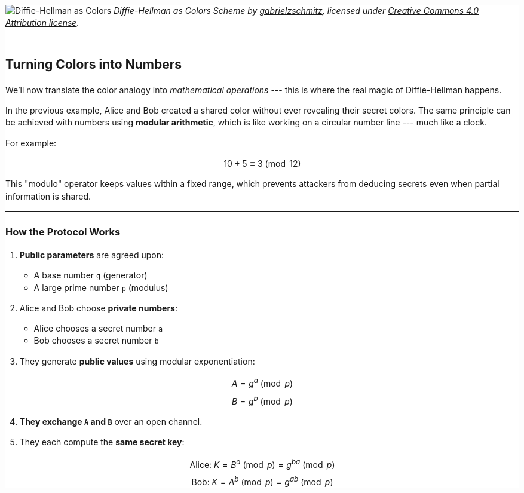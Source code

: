 ![Diffie-Hellman as Colors](/blog/posts/cryptography-and-the-quantum-problem/diffie-hellman-as-colors.png)
*Diffie-Hellman as Colors Scheme by [gabrielzschmitz](https://gabrielzschmitz.github.io),
licensed under [Creative Commons 4.0 Attribution license](https://creativecommons.org/licenses/by/4.0/).*

---

## Turning Colors into Numbers

We’ll now translate the color analogy into *mathematical operations* --- this
is where the real magic of Diffie-Hellman happens.

In the previous example, Alice and Bob created a shared color without ever
revealing their secret colors. The same principle can be achieved with numbers
using **modular arithmetic**, which is like working on a circular number line
--- much like a clock.

For example:

$$
10 + 5 \equiv 3 \pmod{12}
$$

This "modulo" operator keeps values within a fixed range, which prevents
attackers from deducing secrets even when partial information is shared.

---

### How the Protocol Works

1. **Public parameters** are agreed upon:
   - A base number `g` (generator)
   - A large prime number `p` (modulus)

2. Alice and Bob choose **private numbers**:
   - Alice chooses a secret number `a`
   - Bob chooses a secret number `b`

3. They generate **public values** using modular exponentiation:

$$
A = g^a \pmod{p}
$$
$$
B = g^b \pmod{p}
$$

4. **They exchange `A` and `B`** over an open channel.

5. They each compute the **same secret key**:

$$
\text{Alice: } K = B^a \pmod p = g^{ba} \pmod p
$$
$$
\text{Bob: } K = A^b \pmod p = g^{ab} \pmod p
$$
